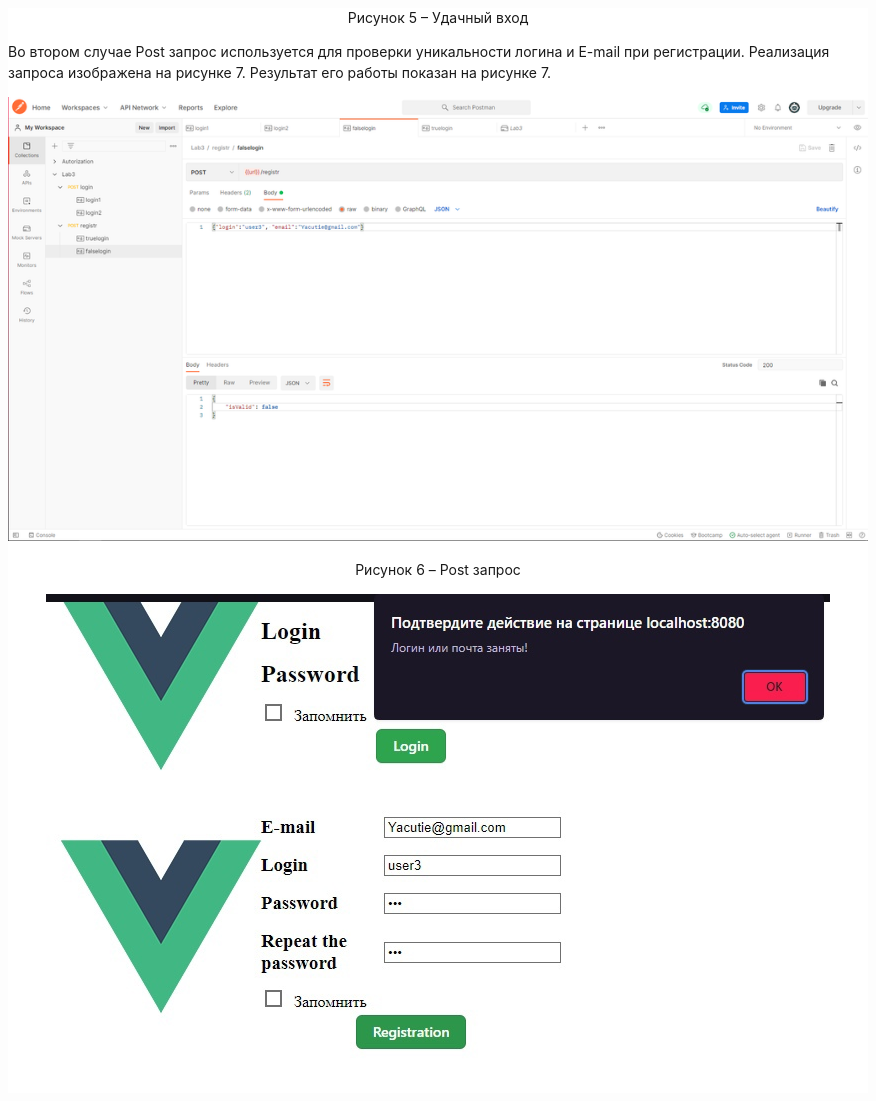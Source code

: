 <p align = center>Рисунок 5 – Удачный вход

Во втором случае Post запрос используется для проверки уникальности логина и E-mail при регистрации. Реализация запроса изображена на рисунке 7. Результат его работы показан на рисунке 7.

<p align=center><img src="./img/Lab3-post2.png"></p>

<p align = center>Рисунок 6 – Post запрос

<p align=center><img src="./img/Lab3-singOn.jpg" alt="unsuccessfulReg"></p>
